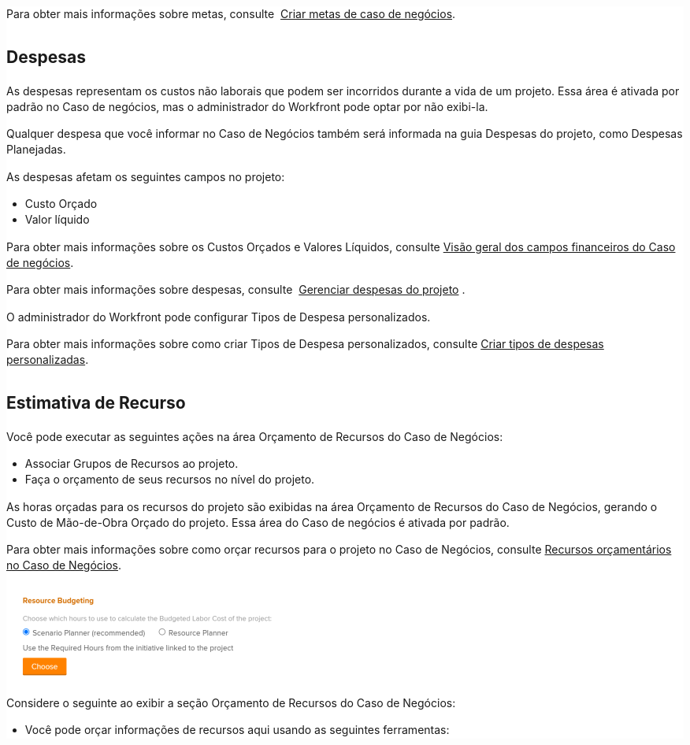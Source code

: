 Para obter mais informações sobre metas, consulte  [Criar metas de caso de negócios](../../../manage-work/projects/define-a-business-case/create-business-case-goals.md).

## Despesas

As despesas representam os custos não laborais que podem ser incorridos durante a vida de um projeto. Essa área é ativada por padrão no Caso de negócios, mas o administrador do Workfront pode optar por não exibi-la. 

Qualquer despesa que você informar no Caso de Negócios também será informada na guia Despesas do projeto, como Despesas Planejadas.

As despesas afetam os seguintes campos no projeto:

* Custo Orçado
* Valor líquido

Para obter mais informações sobre os Custos Orçados e Valores Líquidos, consulte [Visão geral dos campos financeiros do Caso de negócios](../../../manage-work/projects/define-a-business-case/business-case-finances.md).

Para obter mais informações sobre despesas, consulte  [Gerenciar despesas do projeto](../../../manage-work/projects/project-finances/manage-project-expenses.md) .

O administrador do Workfront pode configurar Tipos de Despesa personalizados.

Para obter mais informações sobre como criar Tipos de Despesa personalizados, consulte [Criar tipos de despesas personalizadas](../../../administration-and-setup/set-up-workfront/configure-system-defaults/create-custom-expense-types.md). 

## Estimativa de Recurso

Você pode executar as seguintes ações na área Orçamento de Recursos do Caso de Negócios:

* Associar Grupos de Recursos ao projeto.
* Faça o orçamento de seus recursos no nível do projeto.

As horas orçadas para os recursos do projeto são exibidas na área Orçamento de Recursos do Caso de Negócios, gerando o Custo de Mão-de-Obra Orçado do projeto. Essa área do Caso de negócios é ativada por padrão.

Para obter mais informações sobre como orçar recursos para o projeto no Caso de Negócios, consulte [Recursos orçamentários no Caso de Negócios](../../../manage-work/projects/define-a-business-case/budget-resources-in-business-case.md).

![](assets/business-case-sp-selected-with-choose-button-350x121.png)

Considere o seguinte ao exibir a seção Orçamento de Recursos do Caso de Negócios:

* Você pode orçar informações de recursos aqui usando as seguintes ferramentas:
